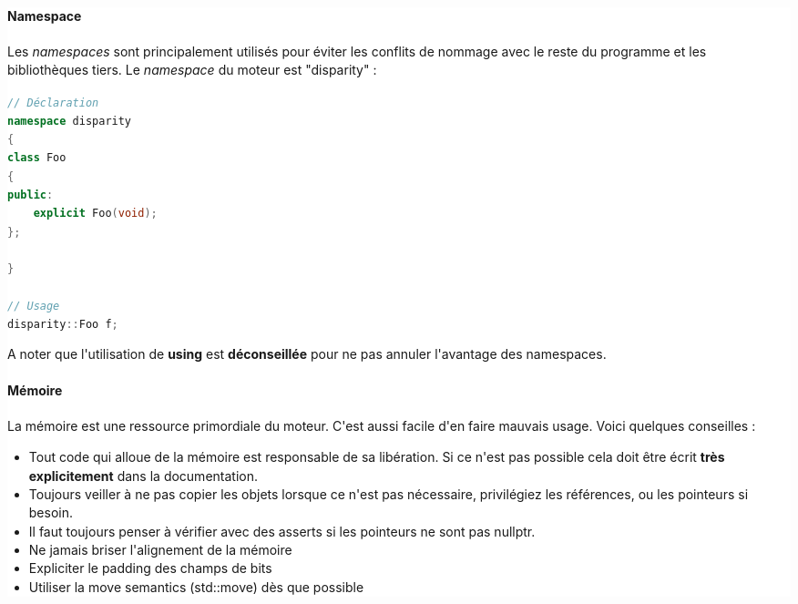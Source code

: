 #### Namespace
Les *namespaces* sont principalement utilisés pour éviter les conflits de nommage avec le reste du 
programme et les bibliothèques tiers. Le *namespace* du moteur est "disparity" :
```cpp
// Déclaration
namespace disparity
{
class Foo
{
public:
    explicit Foo(void);
};

}

// Usage
disparity::Foo f;
```
 A noter que l'utilisation de **using** est **déconseillée** pour ne pas annuler l'avantage des namespaces.
 
#### Mémoire
La mémoire est une ressource primordiale du moteur. C'est aussi facile d'en faire mauvais usage.
Voici quelques conseilles :
* Tout code qui alloue de la mémoire est responsable de sa libération. 
Si ce n'est pas possible cela doit être écrit **très explicitement** dans la documentation.
* Toujours veiller à ne pas copier les objets lorsque ce n'est pas nécessaire, privilégiez les références, 
ou les pointeurs si besoin.
* Il faut toujours penser à vérifier avec des asserts si les pointeurs ne sont pas nullptr.
* Ne jamais briser l'alignement de la mémoire
* Expliciter le padding des champs de bits
* Utiliser la move semantics (std::move) dès que possible
